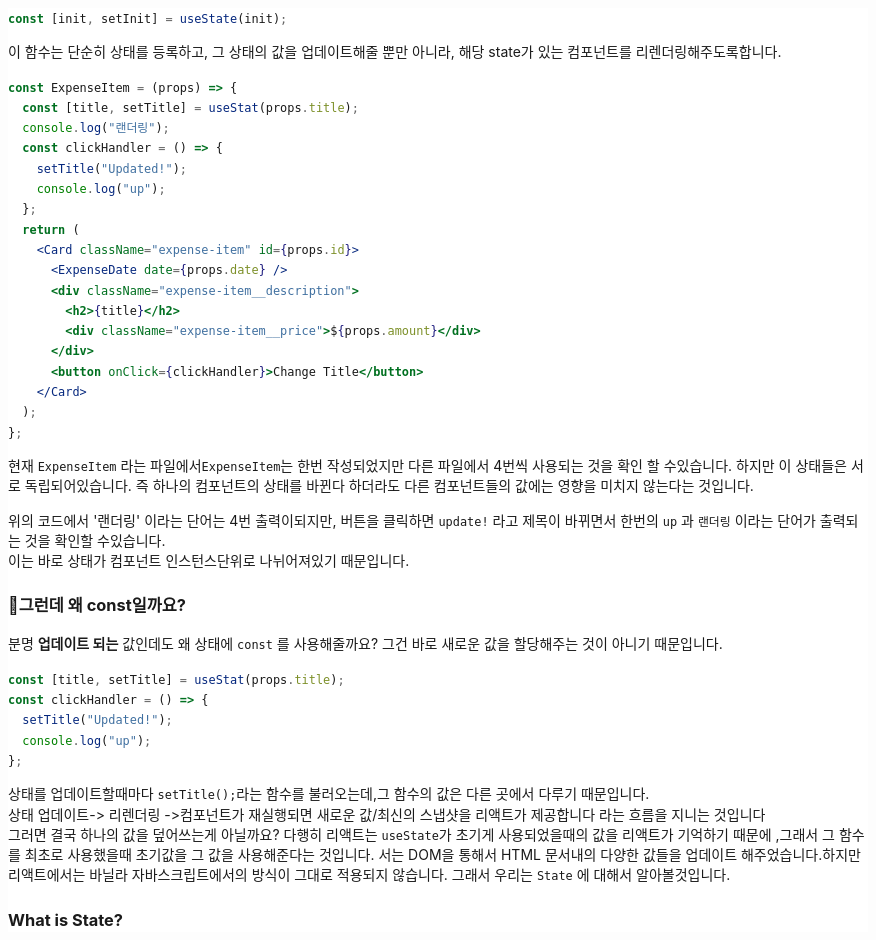```jsx
const [init, setInit] = useState(init);
```

이 함수는 단순히 상태를 등록하고, 그 상태의 값을 업데이트해줄 뿐만 아니라, 해당 state가 있는 컴포넌트를 리렌더링해주도록합니다.

```jsx
const ExpenseItem = (props) => {
  const [title, setTitle] = useStat(props.title);
  console.log("랜더링");
  const clickHandler = () => {
    setTitle("Updated!");
    console.log("up");
  };
  return (
    <Card className="expense-item" id={props.id}>
      <ExpenseDate date={props.date} />
      <div className="expense-item__description">
        <h2>{title}</h2>
        <div className="expense-item__price">${props.amount}</div>
      </div>
      <button onClick={clickHandler}>Change Title</button>
    </Card>
  );
};
```

현재 `ExpenseItem` 라는 파일에서`ExpenseItem`는 한번 작성되었지만 다른 파일에서 4번씩 사용되는 것을 확인 할 수있습니다. 하지만 이 상태들은 서로 독립되어있습니다. 즉 하나의 컴포넌트의 상태를 바뀐다 하더라도 다른 컴포넌트들의 값에는 영향을 미치지 않는다는 것입니다.

위의 코드에서 '랜더링' 이라는 단어는 4번 출력이되지만, 버튼을 클릭하면 `update!` 라고 제목이 바뀌면서 한번의 `up` 과 `랜더링` 이라는 단어가 출력되는 것을 확인할 수있습니다.  
이는 바로 상태가 컴포넌트 인스턴스단위로 나뉘어져있기 때문입니다.

### 🤔그런데 왜 const일까요?

분명 **업데이트 되는** 값인데도 왜 상태에 `const` 를 사용해줄까요? 그건 바로 새로운 값을 할당해주는 것이 아니기 때문입니다.

```jsx
const [title, setTitle] = useStat(props.title);
const clickHandler = () => {
  setTitle("Updated!");
  console.log("up");
};
```

상태를 업데이트할때마다 `setTitle();`라는 함수를 불러오는데,그 함수의 값은 다른 곳에서 다루기 때문입니다.  
상태 업데이트-> 리렌더링 ->컴포넌트가 재실행되면 새로운 값/최신의 스냅샷을 리액트가 제공합니다 라는 흐름을 지니는 것입니다  
그러면 결국 하나의 값을 덮어쓰는게 아닐까요? 다행히 리액트는 `useState`가 초기게 사용되었을때의 값을 리액트가 기억하기 때문에 ,그래서 그 함수를 최초로 사용했을때 초기값을 그 값을 사용해준다는 것입니다.
서는 DOM을 통해서 HTML 문서내의 다양한 값들을 업데이트 해주었습니다.하지만 리액트에서는 바닐라 자바스크립트에서의 방식이 그대로 적용되지 않습니다.
그래서 우리는 `State` 에 대해서 알아볼것입니다.

### What is State?
